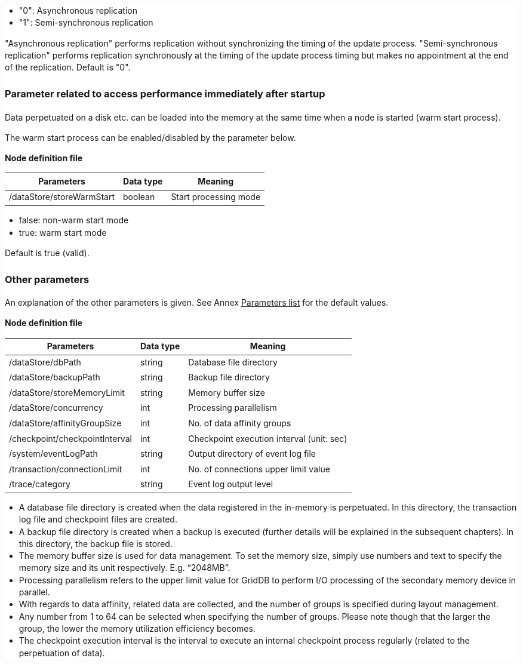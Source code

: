 *   "0": Asynchronous replication
*   "1": Semi-synchronous replication

"Asynchronous replication" performs replication without synchronizing the timing of the update process. "Semi-synchronous replication" performs replication synchronously at the timing of the update process timing but makes no appointment at the end of the replication. Default is "0".

### Parameter related to access performance immediately after startup

Data perpetuated on a disk etc. can be loaded into the memory at the same time when a node is started (warm start process).

The warm start process can be enabled/disabled by the parameter below.

**Node definition file**

  

| Parameters                | Data type | Meaning               |
|---------------------------|-----------|-----------------------|
| /dataStore/storeWarmStart | boolean   | Start processing mode |

*   false: non-warm start mode
*   true: warm start mode

Default is true (valid).

### Other parameters

An explanation of the other parameters is given. See Annex [Parameters list](#param_list) for the default values.

**Node definition file**

  

| Parameters                     | Data type | Meaning                                   |
|--------------------------------|-----------|-------------------------------------------|
| /dataStore/dbPath              | string    | Database file directory                   |
| /dataStore/backupPath          | string    | Backup file directory                     |
| /dataStore/storeMemoryLimit    | string    | Memory buffer size                        |
| /dataStore/concurrency         | int       | Processing parallelism                    |
| /dataStore/affinityGroupSize   | int       | No. of data affinity groups               |
| /checkpoint/checkpointInterval | int       | Checkpoint execution interval (unit: sec) |
| /system/eventLogPath           | string    | Output directory of event log file        |
| /transaction/connectionLimit   | int       | No. of connections upper limit value      |
| /trace/category                | string    | Event log output level                    |

*   A database file directory is created when the data registered in the in-memory is perpetuated. In this directory, the transaction log file and checkpoint files are created.
*   A backup file directory is created when a backup is executed (further details will be explained in the subsequent chapters). In this directory, the backup file is stored.
*   The memory buffer size is used for data management. To set the memory size, simply use numbers and text to specify the memory size and its unit respectively. E.g. “2048MB”.
*   Processing parallelism refers to the upper limit value for GridDB to perform I/O processing of the secondary memory device in parallel.
*   With regards to data affinity, related data are collected, and the number of groups is specified during layout management.
*   Any number from 1 to 64 can be selected when specifying the number of groups. Please note though that the larger the group, the lower the memory utilization efficiency becomes.
*   The checkpoint execution interval is the interval to execute an internal checkpoint process regularly (related to the perpetuation of data).